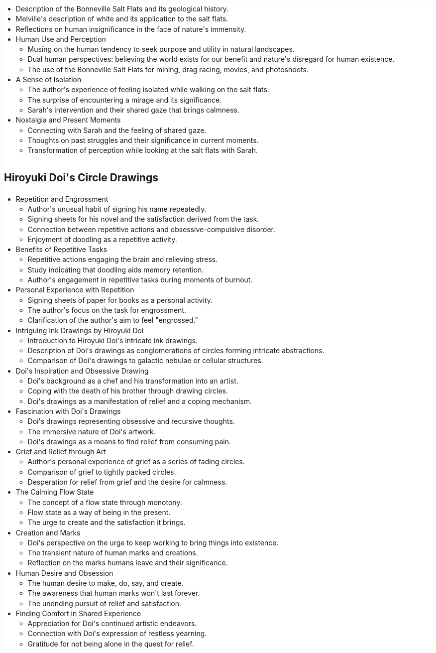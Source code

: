   - Description of the Bonneville Salt Flats and its geological history.
  - Melville's description of white and its application to the salt flats.
  - Reflections on human insignificance in the face of nature's immensity.
- Human Use and Perception
  - Musing on the human tendency to seek purpose and utility in natural landscapes.
  - Dual human perspectives: believing the world exists for our benefit and nature's disregard for human existence.
  - The use of the Bonneville Salt Flats for mining, drag racing, movies, and photoshoots.
- A Sense of Isolation
  - The author's experience of feeling isolated while walking on the salt flats.
  - The surprise of encountering a mirage and its significance.
  - Sarah's intervention and their shared gaze that brings calmness.
- Nostalgia and Present Moments
  - Connecting with Sarah and the feeling of shared gaze.
  - Thoughts on past struggles and their significance in current moments.
  - Transformation of perception while looking at the salt flats with Sarah.

## Hiroyuki Doi's Circle Drawings
- Repetition and Engrossment
  - Author's unusual habit of signing his name repeatedly.
  - Signing sheets for his novel and the satisfaction derived from the task.
  - Connection between repetitive actions and obsessive-compulsive disorder.
  - Enjoyment of doodling as a repetitive activity.
- Benefits of Repetitive Tasks
  - Repetitive actions engaging the brain and relieving stress.
  - Study indicating that doodling aids memory retention.
  - Author's engagement in repetitive tasks during moments of burnout.
- Personal Experience with Repetition
  - Signing sheets of paper for books as a personal activity.
  - The author's focus on the task for engrossment.
  - Clarification of the author's aim to feel "engrossed."
- Intriguing Ink Drawings by Hiroyuki Doi
  - Introduction to Hiroyuki Doi's intricate ink drawings.
  - Description of Doi's drawings as conglomerations of circles forming intricate abstractions.
  - Comparison of Doi's drawings to galactic nebulae or cellular structures.
- Doi's Inspiration and Obsessive Drawing
  - Doi's background as a chef and his transformation into an artist.
  - Coping with the death of his brother through drawing circles.
  - Doi's drawings as a manifestation of relief and a coping mechanism.
- Fascination with Doi's Drawings
  - Doi's drawings representing obsessive and recursive thoughts.
  - The immersive nature of Doi's artwork.
  - Doi's drawings as a means to find relief from consuming pain.
- Grief and Relief through Art
  - Author's personal experience of grief as a series of fading circles.
  - Comparison of grief to tightly packed circles.
  - Desperation for relief from grief and the desire for calmness.
- The Calming Flow State
  - The concept of a flow state through monotony.
  - Flow state as a way of being in the present.
  - The urge to create and the satisfaction it brings.
- Creation and Marks
  - Doi's perspective on the urge to keep working to bring things into existence.
  - The transient nature of human marks and creations.
  - Reflection on the marks humans leave and their significance.
- Human Desire and Obsession
  - The human desire to make, do, say, and create.
  - The awareness that human marks won't last forever.
  - The unending pursuit of relief and satisfaction.
- Finding Comfort in Shared Experience
  - Appreciation for Doi's continued artistic endeavors.
  - Connection with Doi's expression of restless yearning.
  - Gratitude for not being alone in the quest for relief.